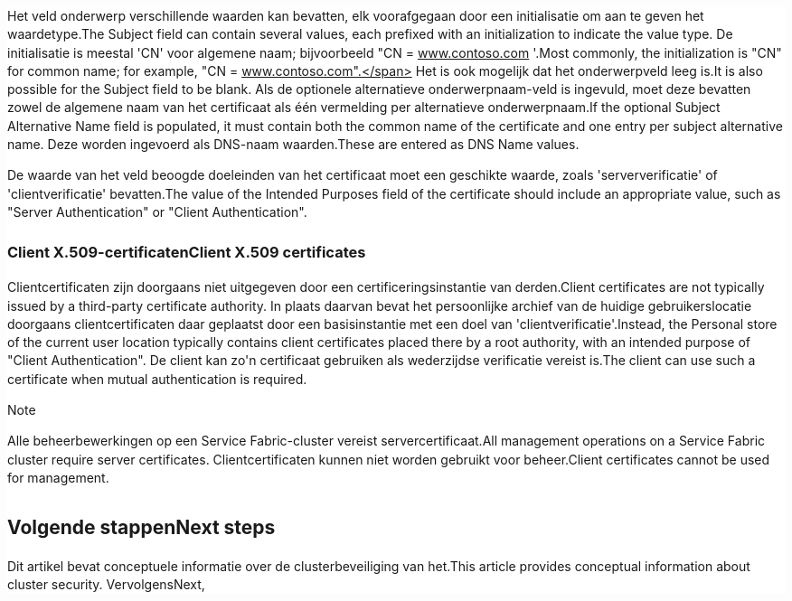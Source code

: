 <span data-ttu-id="b96e5-168">Het veld onderwerp verschillende waarden kan bevatten, elk voorafgegaan door een initialisatie om aan te geven het waardetype.</span><span class="sxs-lookup"><span data-stu-id="b96e5-168">The Subject field can contain several values, each prefixed with an initialization to indicate the value type.</span></span> <span data-ttu-id="b96e5-169">De initialisatie is meestal 'CN' voor algemene naam; bijvoorbeeld "CN = www.contoso.com '.</span><span class="sxs-lookup"><span data-stu-id="b96e5-169">Most commonly, the initialization is "CN" for common name; for example, "CN = www.contoso.com".</span></span> <span data-ttu-id="b96e5-170">Het is ook mogelijk dat het onderwerpveld leeg is.</span><span class="sxs-lookup"><span data-stu-id="b96e5-170">It is also possible for the Subject field to be blank.</span></span> <span data-ttu-id="b96e5-171">Als de optionele alternatieve onderwerpnaam-veld is ingevuld, moet deze bevatten zowel de algemene naam van het certificaat als één vermelding per alternatieve onderwerpnaam.</span><span class="sxs-lookup"><span data-stu-id="b96e5-171">If the optional Subject Alternative Name field is populated, it must contain both the common name of the certificate and one entry per subject alternative name.</span></span> <span data-ttu-id="b96e5-172">Deze worden ingevoerd als DNS-naam waarden.</span><span class="sxs-lookup"><span data-stu-id="b96e5-172">These are entered as DNS Name values.</span></span>

<span data-ttu-id="b96e5-173">De waarde van het veld beoogde doeleinden van het certificaat moet een geschikte waarde, zoals 'serververificatie' of 'clientverificatie' bevatten.</span><span class="sxs-lookup"><span data-stu-id="b96e5-173">The value of the Intended Purposes field of the certificate should include an appropriate value, such as "Server Authentication" or "Client Authentication".</span></span>

### <a name="client-x509-certificates"></a><span data-ttu-id="b96e5-174">Client X.509-certificaten</span><span class="sxs-lookup"><span data-stu-id="b96e5-174">Client X.509 certificates</span></span>
<span data-ttu-id="b96e5-175">Clientcertificaten zijn doorgaans niet uitgegeven door een certificeringsinstantie van derden.</span><span class="sxs-lookup"><span data-stu-id="b96e5-175">Client certificates are not typically issued by a third-party certificate authority.</span></span> <span data-ttu-id="b96e5-176">In plaats daarvan bevat het persoonlijke archief van de huidige gebruikerslocatie doorgaans clientcertificaten daar geplaatst door een basisinstantie met een doel van 'clientverificatie'.</span><span class="sxs-lookup"><span data-stu-id="b96e5-176">Instead, the Personal store of the current user location typically contains client certificates placed there by a root authority, with an intended purpose of "Client Authentication".</span></span> <span data-ttu-id="b96e5-177">De client kan zo'n certificaat gebruiken als wederzijdse verificatie vereist is.</span><span class="sxs-lookup"><span data-stu-id="b96e5-177">The client can use such a certificate when mutual authentication is required.</span></span>

> [!NOTE]
> <span data-ttu-id="b96e5-178">Alle beheerbewerkingen op een Service Fabric-cluster vereist servercertificaat.</span><span class="sxs-lookup"><span data-stu-id="b96e5-178">All management operations on a Service Fabric cluster require server certificates.</span></span> <span data-ttu-id="b96e5-179">Clientcertificaten kunnen niet worden gebruikt voor beheer.</span><span class="sxs-lookup"><span data-stu-id="b96e5-179">Client certificates cannot be used for management.</span></span>
> 
> 




## <a name="next-steps"></a><span data-ttu-id="b96e5-180">Volgende stappen</span><span class="sxs-lookup"><span data-stu-id="b96e5-180">Next steps</span></span>
<span data-ttu-id="b96e5-181">Dit artikel bevat conceptuele informatie over de clusterbeveiliging van het.</span><span class="sxs-lookup"><span data-stu-id="b96e5-181">This article provides conceptual information about cluster security.</span></span> <span data-ttu-id="b96e5-182">Vervolgens</span><span class="sxs-lookup"><span data-stu-id="b96e5-182">Next,</span></span>


[Node-to-Node]: ./media/service-fabric-cluster-security/node-to-node.png
[Client-to-Node]: ./media/service-fabric-cluster-security/client-to-node.png